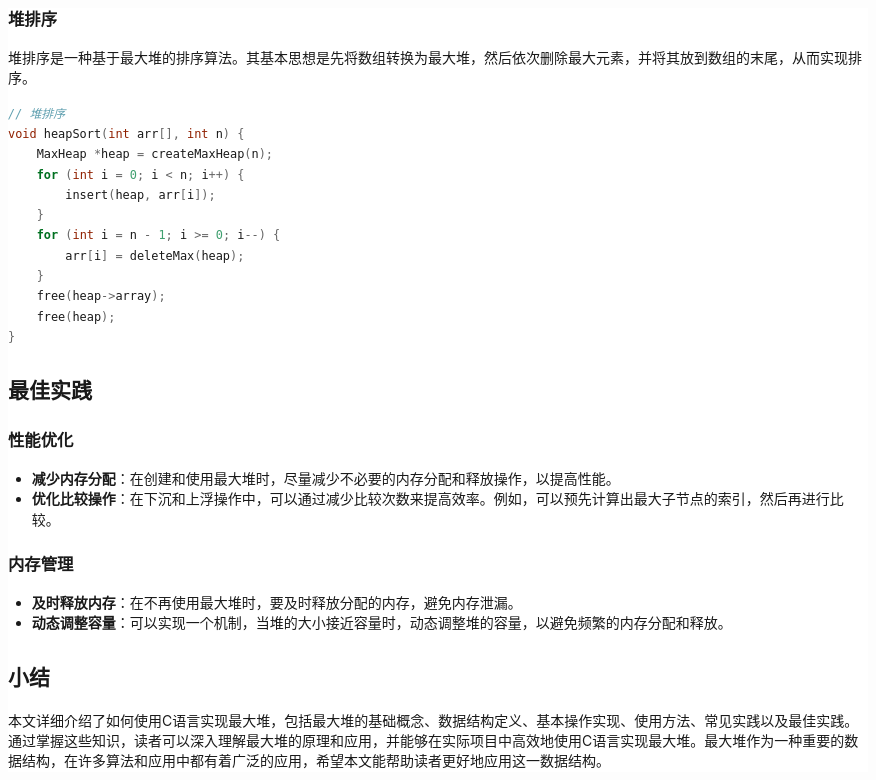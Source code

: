 ### 堆排序
堆排序是一种基于最大堆的排序算法。其基本思想是先将数组转换为最大堆，然后依次删除最大元素，并将其放到数组的末尾，从而实现排序。

```c
// 堆排序
void heapSort(int arr[], int n) {
    MaxHeap *heap = createMaxHeap(n);
    for (int i = 0; i < n; i++) {
        insert(heap, arr[i]);
    }
    for (int i = n - 1; i >= 0; i--) {
        arr[i] = deleteMax(heap);
    }
    free(heap->array);
    free(heap);
}
```

## 最佳实践
### 性能优化
- **减少内存分配**：在创建和使用最大堆时，尽量减少不必要的内存分配和释放操作，以提高性能。
- **优化比较操作**：在下沉和上浮操作中，可以通过减少比较次数来提高效率。例如，可以预先计算出最大子节点的索引，然后再进行比较。

### 内存管理
- **及时释放内存**：在不再使用最大堆时，要及时释放分配的内存，避免内存泄漏。
- **动态调整容量**：可以实现一个机制，当堆的大小接近容量时，动态调整堆的容量，以避免频繁的内存分配和释放。

## 小结
本文详细介绍了如何使用C语言实现最大堆，包括最大堆的基础概念、数据结构定义、基本操作实现、使用方法、常见实践以及最佳实践。通过掌握这些知识，读者可以深入理解最大堆的原理和应用，并能够在实际项目中高效地使用C语言实现最大堆。最大堆作为一种重要的数据结构，在许多算法和应用中都有着广泛的应用，希望本文能帮助读者更好地应用这一数据结构。